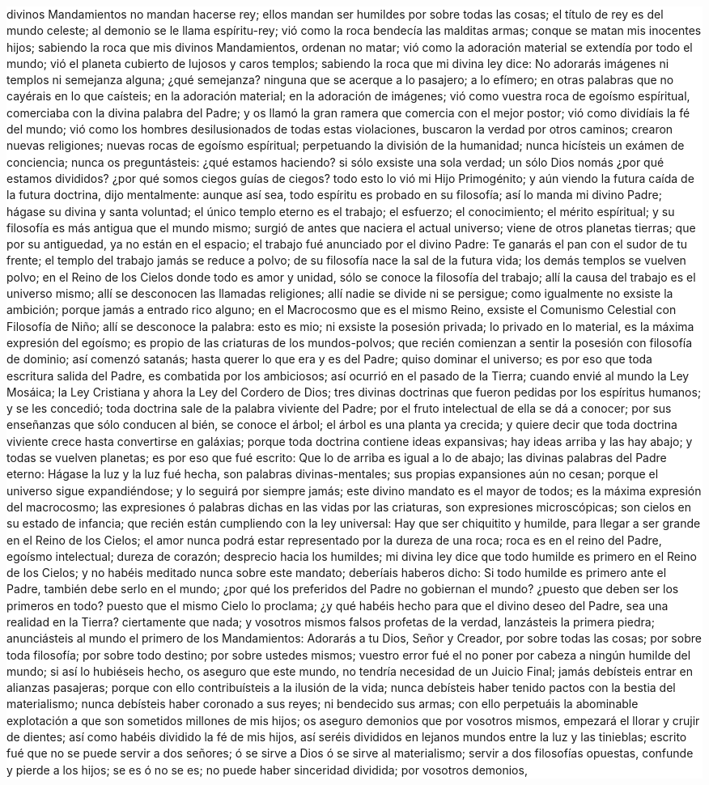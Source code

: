 divinos Mandamientos no mandan hacerse rey; ellos mandan ser humildes por sobre todas las cosas; el título de rey es del mundo celeste; al demonio se le llama espíritu-rey; vió como la roca bendecía las malditas armas; conque se matan mis inocentes hijos; sabiendo la roca que mis divinos Mandamientos, ordenan no matar; vió como la adoración material se extendía por todo el mundo; vió el planeta cubierto de lujosos y caros templos; sabiendo la roca que mi divina ley dice: No adorarás imágenes ni templos ni semejanza alguna; ¿qué semejanza? ninguna que se acerque a lo pasajero; a lo efímero; en otras palabras que no cayérais en lo que caísteis; en la adoración material; en la adoración de imágenes; vió como vuestra roca de egoísmo espíritual, comerciaba con la divina palabra del Padre; y os llamó la gran ramera que comercia con el mejor postor; vió como dividíais la fé del mundo; vió como los hombres desilusionados de todas estas violaciones, buscaron la verdad por otros caminos; crearon nuevas religiones; nuevas rocas de egoísmo espíritual; perpetuando la división de la humanidad; nunca hicísteis un exámen de conciencia; nunca os preguntásteis: ¿qué estamos haciendo? si sólo exsiste una sola verdad; un sólo Dios nomás ¿por qué estamos divididos? ¿por qué somos ciegos guías de ciegos? todo esto lo vió mi Hijo Primogénito; y aún viendo la futura caída de la futura doctrina, dijo mentalmente: aunque así sea, todo espíritu es probado en su filosofía; así lo manda mi divino Padre; hágase su divina y santa voluntad; el único templo eterno es el trabajo; el esfuerzo; el conocimiento; el mérito espíritual; y su filosofía es más antigua que el mundo mismo; surgió de antes que naciera el actual universo; viene de otros planetas tierras; que por su antiguedad, ya no están en el espacio; el trabajo fué anunciado por el divino Padre: Te ganarás el pan con el sudor de tu frente; el templo del trabajo jamás se reduce a polvo; de su filosofía nace la sal de la futura vida; los demás templos se vuelven polvo; en el Reino de los Cielos donde todo es amor y unidad, sólo se conoce la filosofía del trabajo; allí la causa del trabajo es el universo mismo; allí se desconocen las llamadas religiones; allí nadie se divide ni se persigue; como igualmente no exsiste la ambición; porque jamás a entrado rico alguno; en el Macrocosmo que es el mismo Reino, exsiste el Comunismo Celestial con Filosofía de Niño; allí se desconoce la palabra: esto es mio; ni exsiste la posesión privada; lo privado en lo material, es la máxima expresión del egoísmo; es propio de las criaturas de los mundos-polvos; que recién comienzan a sentir la posesión con filosofía de dominio; así comenzó satanás; hasta querer lo que era y es del Padre; quiso dominar el universo; es por eso que toda escritura salida del Padre, es combatida por los ambiciosos; así ocurrió en el pasado de la Tierra; cuando envié al mundo la Ley Mosáica; la Ley Cristiana y ahora la Ley del Cordero de Dios; tres divinas doctrinas que fueron pedidas por los espíritus humanos; y se les concedió; toda doctrina sale de la palabra viviente del Padre; por el fruto intelectual de ella se dá a conocer; por sus enseñanzas que sólo conducen al bién, se conoce el árbol; el árbol es una planta ya crecida; y quiere decir que toda doctrina viviente crece hasta convertirse en galáxias; porque toda doctrina contiene ideas expansivas; hay ideas arriba y las hay abajo; y todas se vuelven planetas; es por eso que fué escrito: Que lo de arriba es igual a lo de abajo; las divinas palabras del Padre eterno: Hágase la luz y la luz fué hecha, son palabras divinas-mentales; sus propias expansiones aún no cesan; porque el universo sigue expandiéndose; y lo seguirá por siempre jamás; este divino mandato es el mayor de todos; es la máxima expresión del macrocosmo; las expresiones ó palabras dichas en las vidas por las criaturas, son expresiones microscópicas; son cielos en su estado de infancia; que recién están cumpliendo con la ley universal: Hay que ser chiquitito y humilde, para llegar a ser grande en el Reino de los Cielos; el amor nunca podrá estar representado por la dureza de una roca; roca es en el reino del Padre, egoísmo intelectual; dureza de corazón; desprecio hacia los humildes; mi divina ley dice que todo humilde es primero en el Reino de los Cielos; y no habéis meditado nunca sobre este mandato; deberíais haberos dicho: Si todo humilde es primero ante el Padre, también debe serlo en el mundo; ¿por qué los preferidos del Padre no gobiernan el mundo? ¿puesto que deben ser los primeros en todo? puesto que el mismo Cielo lo proclama; ¿y qué habéis hecho para que el divino deseo del Padre, sea una realidad en la Tierra? ciertamente que nada; y vosotros mismos falsos profetas de la verdad, lanzásteis la primera piedra; anunciásteis al mundo el primero de los Mandamientos: Adorarás a tu Dios, Señor y Creador, por sobre todas las cosas; por sobre toda filosofía; por sobre todo destino; por sobre ustedes mismos; vuestro error fué el no poner por cabeza a ningún humilde del mundo; si así lo hubiéseis hecho, os aseguro que este mundo, no tendría necesidad de un Juicio Final; jamás debísteis entrar en alianzas pasajeras; porque con ello contribuísteis a la ilusión de la vida; nunca debísteis haber tenido pactos con la bestia del materialismo; nunca debísteis haber coronado a sus reyes; ni bendecido sus armas; con ello perpetuáis la abominable explotación a que son sometidos millones de mis hijos; os aseguro demonios que por vosotros mismos, empezará el llorar y crujir de dientes; así como habéis dividido la fé de mis hijos, así seréis divididos en lejanos mundos entre la luz y las tinieblas; escrito fué que no se puede servir a dos señores; ó se sirve a Dios ó se sirve al materialismo; servir a dos filosofías opuestas, confunde y pierde a los hijos; se es ó no se es; no puede haber sinceridad dividida; por vosotros demonios,